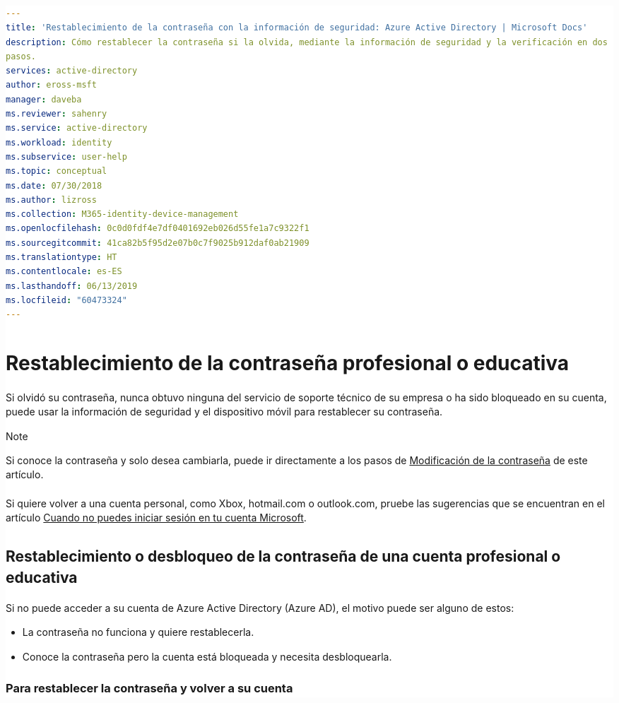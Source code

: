 ```yaml
---
title: 'Restablecimiento de la contraseña con la información de seguridad: Azure Active Directory | Microsoft Docs'
description: Cómo restablecer la contraseña si la olvida, mediante la información de seguridad y la verificación en dos pasos.
services: active-directory
author: eross-msft
manager: daveba
ms.reviewer: sahenry
ms.service: active-directory
ms.workload: identity
ms.subservice: user-help
ms.topic: conceptual
ms.date: 07/30/2018
ms.author: lizross
ms.collection: M365-identity-device-management
ms.openlocfilehash: 0c0d0fdf4e7df0401692eb026d55fe1a7c9322f1
ms.sourcegitcommit: 41ca82b5f95d2e07b0c7f9025b912daf0ab21909
ms.translationtype: HT
ms.contentlocale: es-ES
ms.lasthandoff: 06/13/2019
ms.locfileid: "60473324"
---
```

# <a name="reset-your-work-or-school-password"></a>Restablecimiento de la contraseña profesional o educativa

Si olvidó su contraseña, nunca obtuvo ninguna del servicio de soporte técnico de su empresa o ha sido bloqueado en su cuenta, puede usar la información de seguridad y el dispositivo móvil para restablecer su contraseña.

>[!NOTE]
>Si conoce la contraseña y solo desea cambiarla, puede ir directamente a los pasos de [Modificación de la contraseña](#how-to-change-your-password) de este artículo.<br><br>
>Si quiere volver a una cuenta personal, como Xbox, hotmail.com o outlook.com, pruebe las sugerencias que se encuentran en el artículo [Cuando no puedes iniciar sesión en tu cuenta Microsoft](https://support.microsoft.com/help/12429/microsoft-account-sign-in-cant).

## <a name="how-to-reset-or-unlock-your-password-for-a-work-or-school-account"></a>Restablecimiento o desbloqueo de la contraseña de una cuenta profesional o educativa

Si no puede acceder a su cuenta de Azure Active Directory (Azure AD), el motivo puede ser alguno de estos:

- La contraseña no funciona y quiere restablecerla.

- Conoce la contraseña pero la cuenta está bloqueada y necesita desbloquearla.

### <a name="to-reset-your-password-and-get-back-into-your-account"></a>Para restablecer la contraseña y volver a su cuenta
